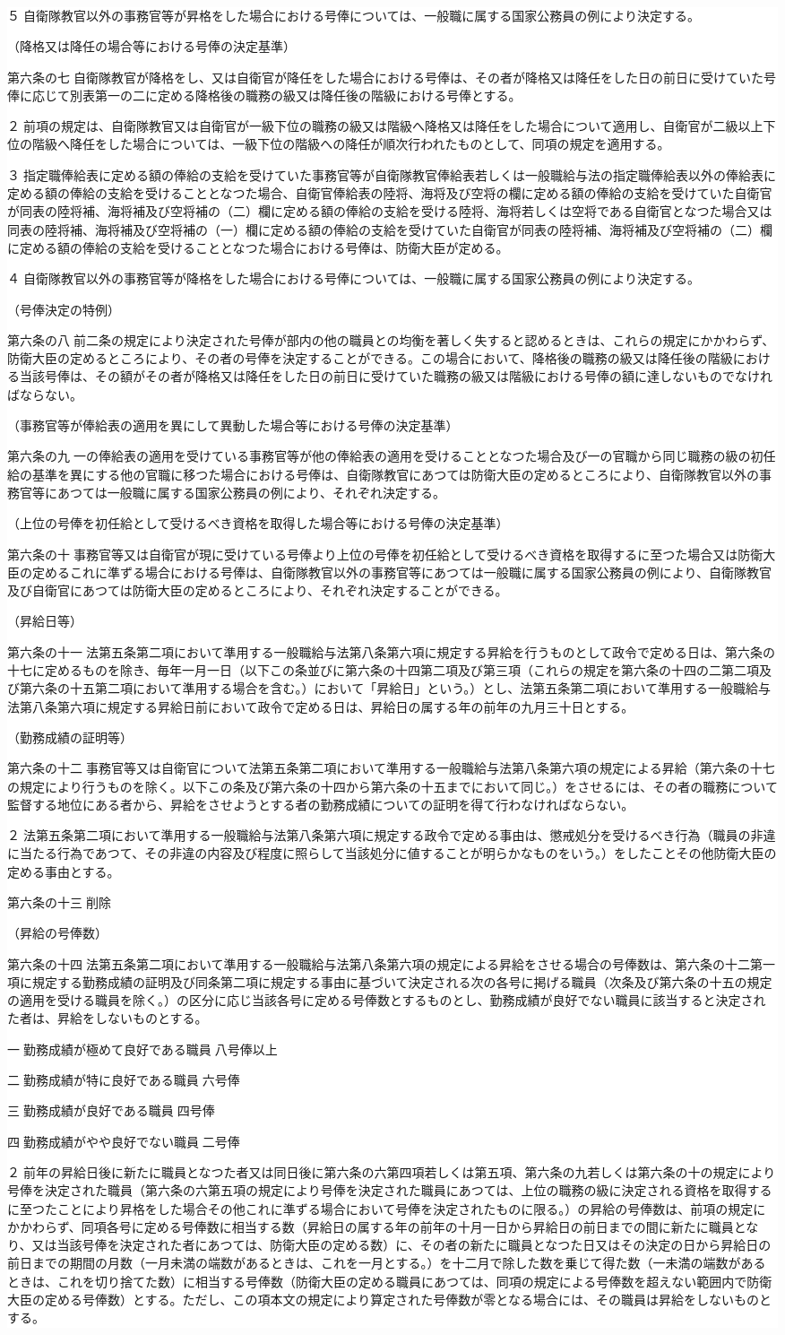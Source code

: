 ５ 自衛隊教官以外の事務官等が昇格をした場合における号俸については、一般職に属する国家公務員の例により決定する。

（降格又は降任の場合等における号俸の決定基準）

第六条の七 自衛隊教官が降格をし、又は自衛官が降任をした場合における号俸は、その者が降格又は降任をした日の前日に受けていた号俸に応じて別表第一の二に定める降格後の職務の級又は降任後の階級における号俸とする。

２ 前項の規定は、自衛隊教官又は自衛官が一級下位の職務の級又は階級へ降格又は降任をした場合について適用し、自衛官が二級以上下位の階級へ降任をした場合については、一級下位の階級への降任が順次行われたものとして、同項の規定を適用する。

３ 指定職俸給表に定める額の俸給の支給を受けていた事務官等が自衛隊教官俸給表若しくは一般職給与法の指定職俸給表以外の俸給表に定める額の俸給の支給を受けることとなつた場合、自衛官俸給表の陸将、海将及び空将の欄に定める額の俸給の支給を受けていた自衛官が同表の陸将補、海将補及び空将補の（二）欄に定める額の俸給の支給を受ける陸将、海将若しくは空将である自衛官となつた場合又は同表の陸将補、海将補及び空将補の（一）欄に定める額の俸給の支給を受けていた自衛官が同表の陸将補、海将補及び空将補の（二）欄に定める額の俸給の支給を受けることとなつた場合における号俸は、防衛大臣が定める。

４ 自衛隊教官以外の事務官等が降格をした場合における号俸については、一般職に属する国家公務員の例により決定する。

（号俸決定の特例）

第六条の八 前二条の規定により決定された号俸が部内の他の職員との均衡を著しく失すると認めるときは、これらの規定にかかわらず、防衛大臣の定めるところにより、その者の号俸を決定することができる。この場合において、降格後の職務の級又は降任後の階級における当該号俸は、その額がその者が降格又は降任をした日の前日に受けていた職務の級又は階級における号俸の額に達しないものでなければならない。

（事務官等が俸給表の適用を異にして異動した場合等における号俸の決定基準）

第六条の九 一の俸給表の適用を受けている事務官等が他の俸給表の適用を受けることとなつた場合及び一の官職から同じ職務の級の初任給の基準を異にする他の官職に移つた場合における号俸は、自衛隊教官にあつては防衛大臣の定めるところにより、自衛隊教官以外の事務官等にあつては一般職に属する国家公務員の例により、それぞれ決定する。

（上位の号俸を初任給として受けるべき資格を取得した場合等における号俸の決定基準）

第六条の十 事務官等又は自衛官が現に受けている号俸より上位の号俸を初任給として受けるべき資格を取得するに至つた場合又は防衛大臣の定めるこれに準ずる場合における号俸は、自衛隊教官以外の事務官等にあつては一般職に属する国家公務員の例により、自衛隊教官及び自衛官にあつては防衛大臣の定めるところにより、それぞれ決定することができる。

（昇給日等）

第六条の十一 法第五条第二項において準用する一般職給与法第八条第六項に規定する昇給を行うものとして政令で定める日は、第六条の十七に定めるものを除き、毎年一月一日（以下この条並びに第六条の十四第二項及び第三項（これらの規定を第六条の十四の二第二項及び第六条の十五第二項において準用する場合を含む。）において「昇給日」という。）とし、法第五条第二項において準用する一般職給与法第八条第六項に規定する昇給日前において政令で定める日は、昇給日の属する年の前年の九月三十日とする。

（勤務成績の証明等）

第六条の十二 事務官等又は自衛官について法第五条第二項において準用する一般職給与法第八条第六項の規定による昇給（第六条の十七の規定により行うものを除く。以下この条及び第六条の十四から第六条の十五までにおいて同じ。）をさせるには、その者の職務について監督する地位にある者から、昇給をさせようとする者の勤務成績についての証明を得て行わなければならない。

２ 法第五条第二項において準用する一般職給与法第八条第六項に規定する政令で定める事由は、懲戒処分を受けるべき行為（職員の非違に当たる行為であつて、その非違の内容及び程度に照らして当該処分に値することが明らかなものをいう。）をしたことその他防衛大臣の定める事由とする。

第六条の十三 削除

（昇給の号俸数）

第六条の十四 法第五条第二項において準用する一般職給与法第八条第六項の規定による昇給をさせる場合の号俸数は、第六条の十二第一項に規定する勤務成績の証明及び同条第二項に規定する事由に基づいて決定される次の各号に掲げる職員（次条及び第六条の十五の規定の適用を受ける職員を除く。）の区分に応じ当該各号に定める号俸数とするものとし、勤務成績が良好でない職員に該当すると決定された者は、昇給をしないものとする。

一 勤務成績が極めて良好である職員 八号俸以上

二 勤務成績が特に良好である職員 六号俸

三 勤務成績が良好である職員 四号俸

四 勤務成績がやや良好でない職員 二号俸

２ 前年の昇給日後に新たに職員となつた者又は同日後に第六条の六第四項若しくは第五項、第六条の九若しくは第六条の十の規定により号俸を決定された職員（第六条の六第五項の規定により号俸を決定された職員にあつては、上位の職務の級に決定される資格を取得するに至つたことにより昇格をした場合その他これに準ずる場合において号俸を決定されたものに限る。）の昇給の号俸数は、前項の規定にかかわらず、同項各号に定める号俸数に相当する数（昇給日の属する年の前年の十月一日から昇給日の前日までの間に新たに職員となり、又は当該号俸を決定された者にあつては、防衛大臣の定める数）に、その者の新たに職員となつた日又はその決定の日から昇給日の前日までの期間の月数（一月未満の端数があるときは、これを一月とする。）を十二月で除した数を乗じて得た数（一未満の端数があるときは、これを切り捨てた数）に相当する号俸数（防衛大臣の定める職員にあつては、同項の規定による号俸数を超えない範囲内で防衛大臣の定める号俸数）とする。ただし、この項本文の規定により算定された号俸数が零となる場合には、その職員は昇給をしないものとする。
